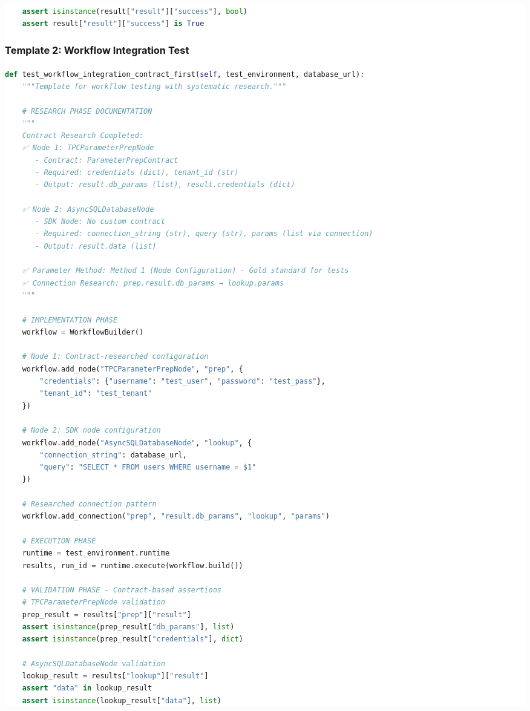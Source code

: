 ```python
    assert isinstance(result["result"]["success"], bool)
    assert result["result"]["success"] is True
```

### Template 2: Workflow Integration Test

```python
def test_workflow_integration_contract_first(self, test_environment, database_url):
    """Template for workflow testing with systematic research."""
    
    # RESEARCH PHASE DOCUMENTATION
    """
    Contract Research Completed:
    ✅ Node 1: TPCParameterPrepNode
       - Contract: ParameterPrepContract  
       - Required: credentials (dict), tenant_id (str)
       - Output: result.db_params (list), result.credentials (dict)
       
    ✅ Node 2: AsyncSQLDatabaseNode
       - SDK Node: No custom contract
       - Required: connection_string (str), query (str), params (list via connection)
       - Output: result.data (list)
       
    ✅ Parameter Method: Method 1 (Node Configuration) - Gold standard for tests
    ✅ Connection Research: prep.result.db_params → lookup.params
    """
    
    # IMPLEMENTATION PHASE
    workflow = WorkflowBuilder()
    
    # Node 1: Contract-researched configuration
    workflow.add_node("TPCParameterPrepNode", "prep", {
        "credentials": {"username": "test_user", "password": "test_pass"},
        "tenant_id": "test_tenant"
    })
    
    # Node 2: SDK node configuration
    workflow.add_node("AsyncSQLDatabaseNode", "lookup", {
        "connection_string": database_url,
        "query": "SELECT * FROM users WHERE username = $1"
    })
    
    # Researched connection pattern
    workflow.add_connection("prep", "result.db_params", "lookup", "params")
    
    # EXECUTION PHASE
    runtime = test_environment.runtime
    results, run_id = runtime.execute(workflow.build())
    
    # VALIDATION PHASE - Contract-based assertions
    # TPCParameterPrepNode validation
    prep_result = results["prep"]["result"]
    assert isinstance(prep_result["db_params"], list)
    assert isinstance(prep_result["credentials"], dict)
    
    # AsyncSQLDatabaseNode validation  
    lookup_result = results["lookup"]["result"]
    assert "data" in lookup_result
    assert isinstance(lookup_result["data"], list)
```
